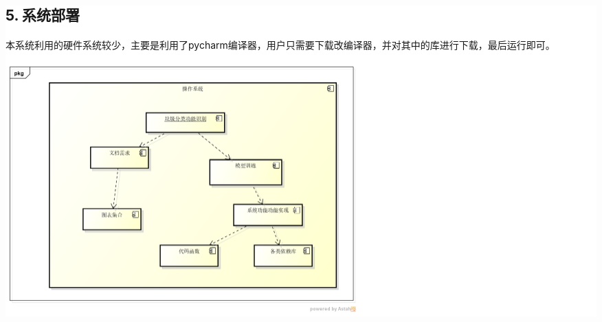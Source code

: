 ## 5. 系统部署

本系统利用的硬件系统较少，主要是利用了pycharm编译器，用户只需要下载改编译器，并对其中的库进行下载，最后运行即可。

<img src="img\系统部署图.png" alt="系统部署图" style="zoom:50%;" />
